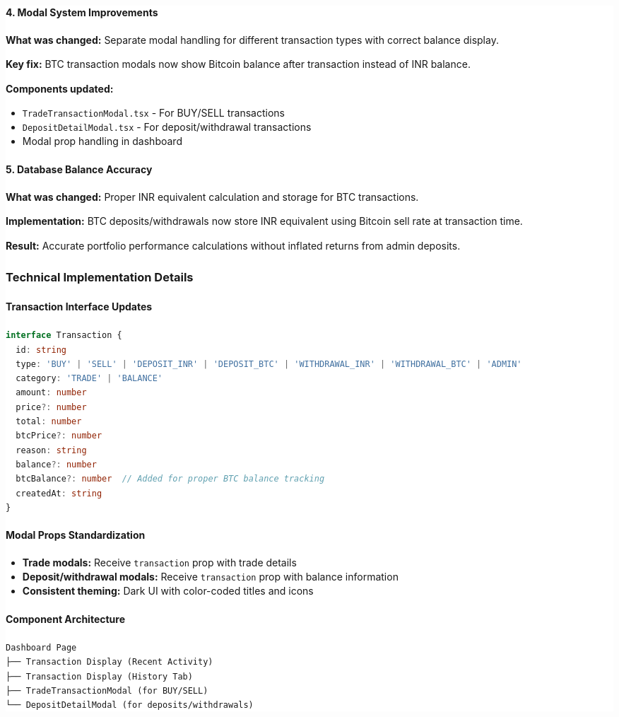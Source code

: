 #### 4. Modal System Improvements
**What was changed:** Separate modal handling for different transaction types with correct balance display.

**Key fix:** BTC transaction modals now show Bitcoin balance after transaction instead of INR balance.

**Components updated:**
- `TradeTransactionModal.tsx` - For BUY/SELL transactions
- `DepositDetailModal.tsx` - For deposit/withdrawal transactions
- Modal prop handling in dashboard

#### 5. Database Balance Accuracy
**What was changed:** Proper INR equivalent calculation and storage for BTC transactions.

**Implementation:** BTC deposits/withdrawals now store INR equivalent using Bitcoin sell rate at transaction time.

**Result:** Accurate portfolio performance calculations without inflated returns from admin deposits.

### Technical Implementation Details

#### Transaction Interface Updates
```typescript
interface Transaction {
  id: string
  type: 'BUY' | 'SELL' | 'DEPOSIT_INR' | 'DEPOSIT_BTC' | 'WITHDRAWAL_INR' | 'WITHDRAWAL_BTC' | 'ADMIN'
  category: 'TRADE' | 'BALANCE'
  amount: number
  price?: number
  total: number
  btcPrice?: number
  reason: string
  balance?: number
  btcBalance?: number  // Added for proper BTC balance tracking
  createdAt: string
}
```

#### Modal Props Standardization
- **Trade modals:** Receive `transaction` prop with trade details
- **Deposit/withdrawal modals:** Receive `transaction` prop with balance information
- **Consistent theming:** Dark UI with color-coded titles and icons

#### Component Architecture
```
Dashboard Page
├── Transaction Display (Recent Activity)
├── Transaction Display (History Tab)  
├── TradeTransactionModal (for BUY/SELL)
└── DepositDetailModal (for deposits/withdrawals)
```
